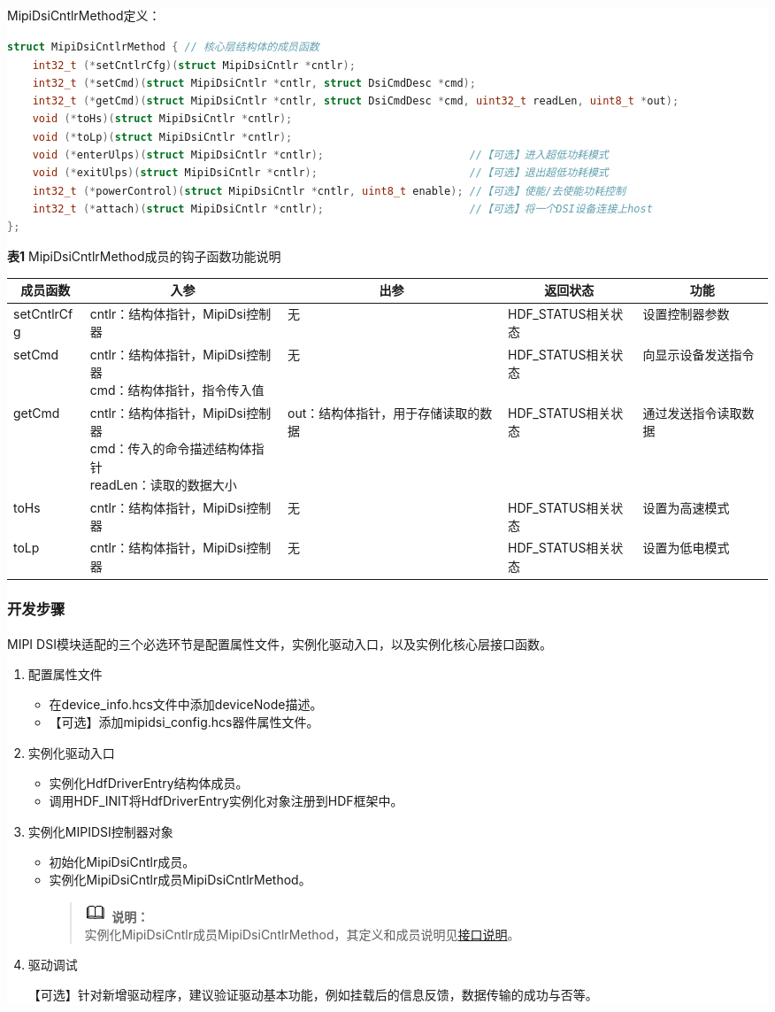 MipiDsiCntlrMethod定义：

```c
struct MipiDsiCntlrMethod { // 核心层结构体的成员函数
    int32_t (*setCntlrCfg)(struct MipiDsiCntlr *cntlr);
    int32_t (*setCmd)(struct MipiDsiCntlr *cntlr, struct DsiCmdDesc *cmd);
    int32_t (*getCmd)(struct MipiDsiCntlr *cntlr, struct DsiCmdDesc *cmd, uint32_t readLen, uint8_t *out);
    void (*toHs)(struct MipiDsiCntlr *cntlr);
    void (*toLp)(struct MipiDsiCntlr *cntlr);
    void (*enterUlps)(struct MipiDsiCntlr *cntlr);                       //【可选】进入超低功耗模式
    void (*exitUlps)(struct MipiDsiCntlr *cntlr);                        //【可选】退出超低功耗模式
    int32_t (*powerControl)(struct MipiDsiCntlr *cntlr, uint8_t enable); //【可选】使能/去使能功耗控制
    int32_t (*attach)(struct MipiDsiCntlr *cntlr);                       //【可选】将一个DSI设备连接上host
};
```

  **表1** MipiDsiCntlrMethod成员的钩子函数功能说明

| 成员函数 | 入参 | 出参 | 返回状态 | 功能 | 
| -------- | -------- | -------- | -------- | -------- |
| setCntlrCfg | cntlr：结构体指针，MipiDsi控制器 | 无 | HDF_STATUS相关状态 | 设置控制器参数 | 
| setCmd | cntlr：结构体指针，MipiDsi控制器<br>cmd：结构体指针，指令传入值 | 无 | HDF_STATUS相关状态 | 向显示设备发送指令 | 
| getCmd | cntlr：结构体指针，MipiDsi控制器<br>cmd：传入的命令描述结构体指针<br>readLen：读取的数据大小 | out：结构体指针，用于存储读取的数据 | HDF_STATUS相关状态 | 通过发送指令读取数据 | 
| toHs | cntlr：结构体指针，MipiDsi控制器 | 无 | HDF_STATUS相关状态 | 设置为高速模式 | 
| toLp | cntlr：结构体指针，MipiDsi控制器 | 无 | HDF_STATUS相关状态 | 设置为低电模式 | 


### 开发步骤

MIPI DSI模块适配的三个必选环节是配置属性文件，实例化驱动入口，以及实例化核心层接口函数。

1. 配置属性文件
   - 在device_info.hcs文件中添加deviceNode描述。
   - 【可选】添加mipidsi_config.hcs器件属性文件。

2. 实例化驱动入口
   - 实例化HdfDriverEntry结构体成员。
   - 调用HDF_INIT将HdfDriverEntry实例化对象注册到HDF框架中。

3. 实例化MIPIDSI控制器对象
   - 初始化MipiDsiCntlr成员。
   - 实例化MipiDsiCntlr成员MipiDsiCntlrMethod。
      > ![icon-note.gif](public_sys-resources/icon-note.gif) **说明：**<br>
      > 实例化MipiDsiCntlr成员MipiDsiCntlrMethod，其定义和成员说明见[接口说明](#接口说明)。

4. 驱动调试

   【可选】针对新增驱动程序，建议验证驱动基本功能，例如挂载后的信息反馈，数据传输的成功与否等。

